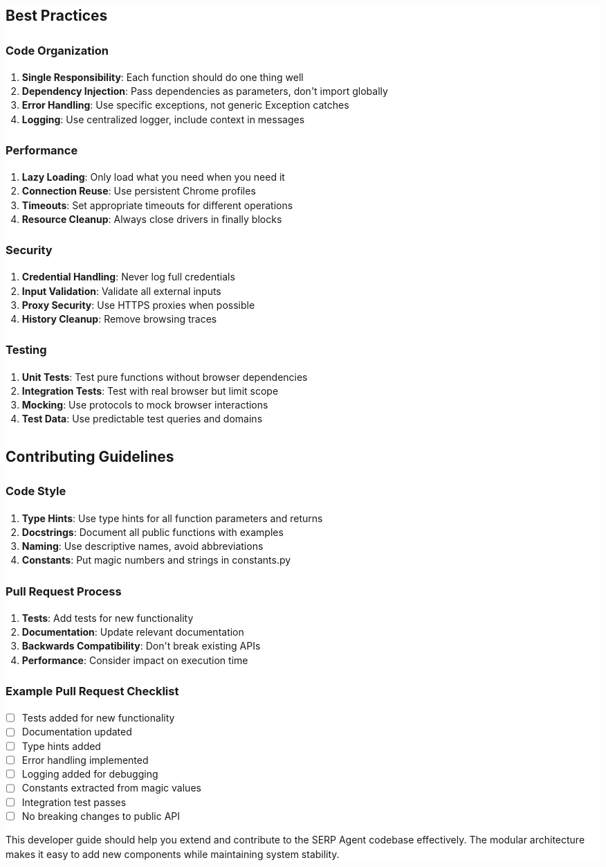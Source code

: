 ## Best Practices

### Code Organization

1. **Single Responsibility**: Each function should do one thing well
2. **Dependency Injection**: Pass dependencies as parameters, don't import globally
3. **Error Handling**: Use specific exceptions, not generic Exception catches
4. **Logging**: Use centralized logger, include context in messages

### Performance

1. **Lazy Loading**: Only load what you need when you need it
2. **Connection Reuse**: Use persistent Chrome profiles
3. **Timeouts**: Set appropriate timeouts for different operations
4. **Resource Cleanup**: Always close drivers in finally blocks

### Security

1. **Credential Handling**: Never log full credentials
2. **Input Validation**: Validate all external inputs
3. **Proxy Security**: Use HTTPS proxies when possible
4. **History Cleanup**: Remove browsing traces

### Testing

1. **Unit Tests**: Test pure functions without browser dependencies
2. **Integration Tests**: Test with real browser but limit scope
3. **Mocking**: Use protocols to mock browser interactions
4. **Test Data**: Use predictable test queries and domains

## Contributing Guidelines

### Code Style

1. **Type Hints**: Use type hints for all function parameters and returns
2. **Docstrings**: Document all public functions with examples
3. **Naming**: Use descriptive names, avoid abbreviations
4. **Constants**: Put magic numbers and strings in constants.py

### Pull Request Process

1. **Tests**: Add tests for new functionality
2. **Documentation**: Update relevant documentation
3. **Backwards Compatibility**: Don't break existing APIs
4. **Performance**: Consider impact on execution time

### Example Pull Request Checklist

- [ ] Tests added for new functionality
- [ ] Documentation updated
- [ ] Type hints added
- [ ] Error handling implemented
- [ ] Logging added for debugging
- [ ] Constants extracted from magic values
- [ ] Integration test passes
- [ ] No breaking changes to public API

This developer guide should help you extend and contribute to the SERP Agent codebase effectively. The modular architecture makes it easy to add new components while maintaining system stability.